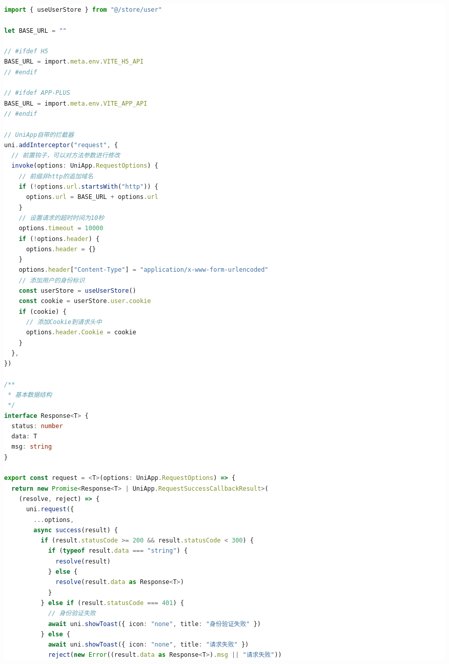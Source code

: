 ```ts
import { useUserStore } from "@/store/user"

let BASE_URL = ""

// #ifdef H5
BASE_URL = import.meta.env.VITE_H5_API
// #endif

// #ifdef APP-PLUS
BASE_URL = import.meta.env.VITE_APP_API
// #endif

// UniApp自带的拦截器
uni.addInterceptor("request", {
  // 前置钩子，可以对方法参数进行修改
  invoke(options: UniApp.RequestOptions) {
    // 前缀非http的追加域名
    if (!options.url.startsWith("http")) {
      options.url = BASE_URL + options.url
    }
    // 设置请求的超时时间为10秒
    options.timeout = 10000
    if (!options.header) {
      options.header = {}
    }
    options.header["Content-Type"] = "application/x-www-form-urlencoded"
    // 添加用户的身份标识
    const userStore = useUserStore()
    const cookie = userStore.user.cookie
    if (cookie) {
      // 添加Cookie到请求头中
      options.header.Cookie = cookie
    }
  },
})

/**
 * 基本数据结构
 */
interface Response<T> {
  status: number
  data: T
  msg: string
}

export const request = <T>(options: UniApp.RequestOptions) => {
  return new Promise<Response<T> | UniApp.RequestSuccessCallbackResult>(
    (resolve, reject) => {
      uni.request({
        ...options,
        async success(result) {
          if (result.statusCode >= 200 && result.statusCode < 300) {
            if (typeof result.data === "string") {
              resolve(result)
            } else {
              resolve(result.data as Response<T>)
            }
          } else if (result.statusCode === 401) {
            // 身份验证失败
            await uni.showToast({ icon: "none", title: "身份验证失败" })
          } else {
            await uni.showToast({ icon: "none", title: "请求失败" })
            reject(new Error((result.data as Response<T>).msg || "请求失败"))
```